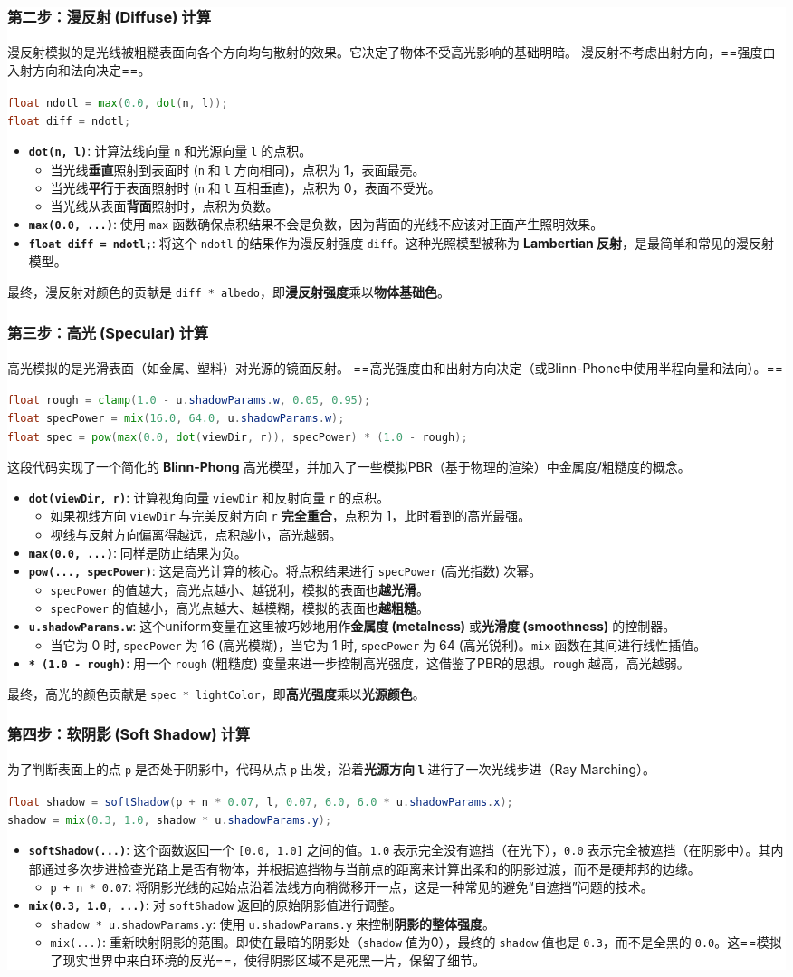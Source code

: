 ### 第二步：漫反射 (Diffuse) 计算
漫反射模拟的是光线被粗糙表面向各个方向均匀散射的效果。它决定了物体不受高光影响的基础明暗。
漫反射不考虑出射方向，==强度由入射方向和法向决定==。

```glsl
float ndotl = max(0.0, dot(n, l));
float diff = ndotl;
```

  * **`dot(n, l)`**: 计算法线向量 `n` 和光源向量 `l` 的点积。
      * 当光线**垂直**照射到表面时 (`n` 和 `l` 方向相同)，点积为 1，表面最亮。
      * 当光线**平行**于表面照射时 (`n` 和 `l` 互相垂直)，点积为 0，表面不受光。
      * 当光线从表面**背面**照射时，点积为负数。
  * **`max(0.0, ...)`**: 使用 `max` 函数确保点积结果不会是负数，因为背面的光线不应该对正面产生照明效果。
  * **`float diff = ndotl;`**: 将这个 `ndotl` 的结果作为漫反射强度 `diff`。这种光照模型被称为 **Lambertian 反射**，是最简单和常见的漫反射模型。

最终，漫反射对颜色的贡献是 `diff * albedo`，即**漫反射强度**乘以**物体基础色**。

### 第三步：高光 (Specular) 计算
高光模拟的是光滑表面（如金属、塑料）对光源的镜面反射。
==高光强度由和出射方向决定（或Blinn-Phone中使用半程向量和法向）。==

```glsl
float rough = clamp(1.0 - u.shadowParams.w, 0.05, 0.95);
float specPower = mix(16.0, 64.0, u.shadowParams.w);
float spec = pow(max(0.0, dot(viewDir, r)), specPower) * (1.0 - rough);
```

这段代码实现了一个简化的 **Blinn-Phong** 高光模型，并加入了一些模拟PBR（基于物理的渲染）中金属度/粗糙度的概念。

  * **`dot(viewDir, r)`**: 计算视角向量 `viewDir` 和反射向量 `r` 的点积。
      * 如果视线方向 `viewDir` 与完美反射方向 `r` **完全重合**，点积为 1，此时看到的高光最强。
      * 视线与反射方向偏离得越远，点积越小，高光越弱。
  * **`max(0.0, ...)`**: 同样是防止结果为负。
  * **`pow(..., specPower)`**: 这是高光计算的核心。将点积结果进行 `specPower` (高光指数) 次幂。
      * `specPower` 的值越大，高光点越小、越锐利，模拟的表面也**越光滑**。
      * `specPower` 的值越小，高光点越大、越模糊，模拟的表面也**越粗糙**。
  * **`u.shadowParams.w`**: 这个uniform变量在这里被巧妙地用作**金属度 (metalness)** 或**光滑度 (smoothness)** 的控制器。
      * 当它为 0 时, `specPower` 为 16 (高光模糊)，当它为 1 时, `specPower` 为 64 (高光锐利)。`mix` 函数在其间进行线性插值。
  * **`* (1.0 - rough)`**: 用一个 `rough` (粗糙度) 变量来进一步控制高光强度，这借鉴了PBR的思想。`rough` 越高，高光越弱。

最终，高光的颜色贡献是 `spec * lightColor`，即**高光强度**乘以**光源颜色**。

### 第四步：软阴影 (Soft Shadow) 计算
为了判断表面上的点 `p` 是否处于阴影中，代码从点 `p` 出发，沿着**光源方向 `l`** 进行了一次光线步进（Ray Marching）。

```glsl
float shadow = softShadow(p + n * 0.07, l, 0.07, 6.0, 6.0 * u.shadowParams.x);
shadow = mix(0.3, 1.0, shadow * u.shadowParams.y);
```

  * **`softShadow(...)`**: 这个函数返回一个 `[0.0, 1.0]` 之间的值。`1.0` 表示完全没有遮挡（在光下），`0.0` 表示完全被遮挡（在阴影中）。其内部通过多次步进检查光路上是否有物体，并根据遮挡物与当前点的距离来计算出柔和的阴影过渡，而不是硬邦邦的边缘。
      * `p + n * 0.07`: 将阴影光线的起始点沿着法线方向稍微移开一点，这是一种常见的避免“自遮挡”问题的技术。
  * **`mix(0.3, 1.0, ...)`**: 对 `softShadow` 返回的原始阴影值进行调整。
      * `shadow * u.shadowParams.y`: 使用 `u.shadowParams.y` 来控制**阴影的整体强度**。
      * `mix(...)`: 重新映射阴影的范围。即使在最暗的阴影处（`shadow` 值为0），最终的 `shadow` 值也是 `0.3`，而不是全黑的 `0.0`。这==模拟了现实世界中来自环境的反光==，使得阴影区域不是死黑一片，保留了细节。
